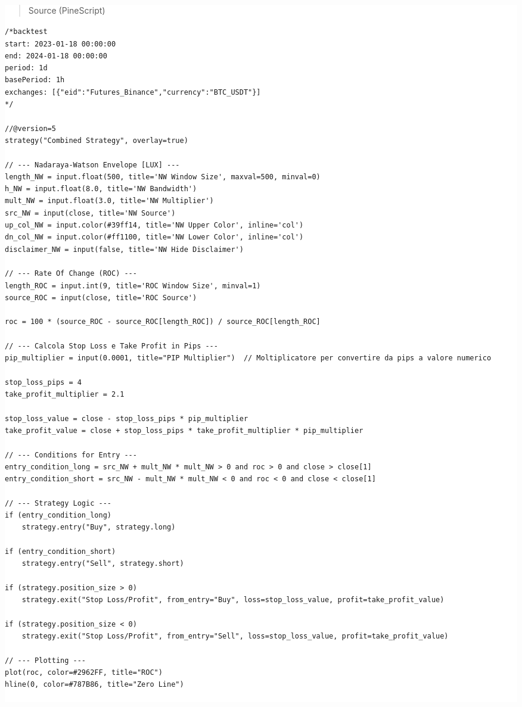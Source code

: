 

> Source (PineScript)

``` pinescript
/*backtest
start: 2023-01-18 00:00:00
end: 2024-01-18 00:00:00
period: 1d
basePeriod: 1h
exchanges: [{"eid":"Futures_Binance","currency":"BTC_USDT"}]
*/

//@version=5
strategy("Combined Strategy", overlay=true)

// --- Nadaraya-Watson Envelope [LUX] ---
length_NW = input.float(500, title='NW Window Size', maxval=500, minval=0)
h_NW = input.float(8.0, title='NW Bandwidth')
mult_NW = input.float(3.0, title='NW Multiplier')
src_NW = input(close, title='NW Source')
up_col_NW = input.color(#39ff14, title='NW Upper Color', inline='col')
dn_col_NW = input.color(#ff1100, title='NW Lower Color', inline='col')
disclaimer_NW = input(false, title='NW Hide Disclaimer')

// --- Rate Of Change (ROC) ---
length_ROC = input.int(9, title='ROC Window Size', minval=1)
source_ROC = input(close, title='ROC Source')

roc = 100 * (source_ROC - source_ROC[length_ROC]) / source_ROC[length_ROC]

// --- Calcola Stop Loss e Take Profit in Pips ---
pip_multiplier = input(0.0001, title="PIP Multiplier")  // Moltiplicatore per convertire da pips a valore numerico

stop_loss_pips = 4
take_profit_multiplier = 2.1

stop_loss_value = close - stop_loss_pips * pip_multiplier
take_profit_value = close + stop_loss_pips * take_profit_multiplier * pip_multiplier

// --- Conditions for Entry ---
entry_condition_long = src_NW + mult_NW * mult_NW > 0 and roc > 0 and close > close[1]
entry_condition_short = src_NW - mult_NW * mult_NW < 0 and roc < 0 and close < close[1]

// --- Strategy Logic ---
if (entry_condition_long)
    strategy.entry("Buy", strategy.long)

if (entry_condition_short)
    strategy.entry("Sell", strategy.short)

if (strategy.position_size > 0)
    strategy.exit("Stop Loss/Profit", from_entry="Buy", loss=stop_loss_value, profit=take_profit_value)

if (strategy.position_size < 0)
    strategy.exit("Stop Loss/Profit", from_entry="Sell", loss=stop_loss_value, profit=take_profit_value)

// --- Plotting ---
plot(roc, color=#2962FF, title="ROC")
hline(0, color=#787B86, title="Zero Line")


```